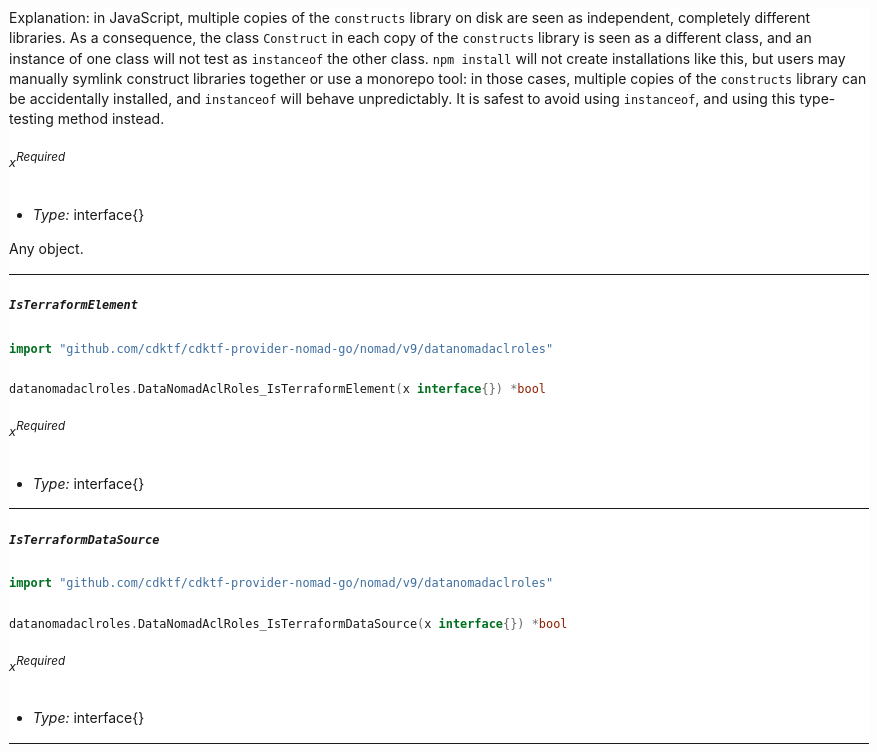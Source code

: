Explanation: in JavaScript, multiple copies of the `constructs` library on
disk are seen as independent, completely different libraries. As a
consequence, the class `Construct` in each copy of the `constructs` library
is seen as a different class, and an instance of one class will not test as
`instanceof` the other class. `npm install` will not create installations
like this, but users may manually symlink construct libraries together or
use a monorepo tool: in those cases, multiple copies of the `constructs`
library can be accidentally installed, and `instanceof` will behave
unpredictably. It is safest to avoid using `instanceof`, and using
this type-testing method instead.

###### `x`<sup>Required</sup> <a name="x" id="@cdktf/provider-nomad.dataNomadAclRoles.DataNomadAclRoles.isConstruct.parameter.x"></a>

- *Type:* interface{}

Any object.

---

##### `IsTerraformElement` <a name="IsTerraformElement" id="@cdktf/provider-nomad.dataNomadAclRoles.DataNomadAclRoles.isTerraformElement"></a>

```go
import "github.com/cdktf/cdktf-provider-nomad-go/nomad/v9/datanomadaclroles"

datanomadaclroles.DataNomadAclRoles_IsTerraformElement(x interface{}) *bool
```

###### `x`<sup>Required</sup> <a name="x" id="@cdktf/provider-nomad.dataNomadAclRoles.DataNomadAclRoles.isTerraformElement.parameter.x"></a>

- *Type:* interface{}

---

##### `IsTerraformDataSource` <a name="IsTerraformDataSource" id="@cdktf/provider-nomad.dataNomadAclRoles.DataNomadAclRoles.isTerraformDataSource"></a>

```go
import "github.com/cdktf/cdktf-provider-nomad-go/nomad/v9/datanomadaclroles"

datanomadaclroles.DataNomadAclRoles_IsTerraformDataSource(x interface{}) *bool
```

###### `x`<sup>Required</sup> <a name="x" id="@cdktf/provider-nomad.dataNomadAclRoles.DataNomadAclRoles.isTerraformDataSource.parameter.x"></a>

- *Type:* interface{}

---
